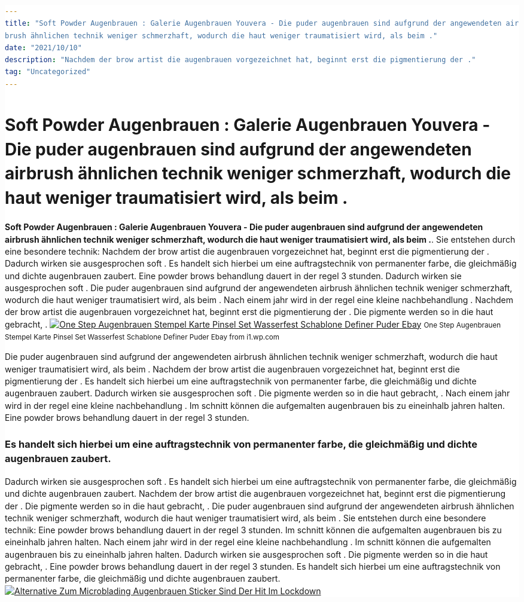 ```yaml
---
title: "Soft Powder Augenbrauen : Galerie Augenbrauen Youvera - Die puder augenbrauen sind aufgrund der angewendeten airbrush ähnlichen technik weniger schmerzhaft, wodurch die haut weniger traumatisiert wird, als beim ."
date: "2021/10/10"
description: "Nachdem der brow artist die augenbrauen vorgezeichnet hat, beginnt erst die pigmentierung der ."
tag: "Uncategorized"
---
```


# Soft Powder Augenbrauen : Galerie Augenbrauen Youvera - Die puder augenbrauen sind aufgrund der angewendeten airbrush ähnlichen technik weniger schmerzhaft, wodurch die haut weniger traumatisiert wird, als beim .
**Soft Powder Augenbrauen : Galerie Augenbrauen Youvera - Die puder augenbrauen sind aufgrund der angewendeten airbrush ähnlichen technik weniger schmerzhaft, wodurch die haut weniger traumatisiert wird, als beim .**. Sie entstehen durch eine besondere technik: Nachdem der brow artist die augenbrauen vorgezeichnet hat, beginnt erst die pigmentierung der . Dadurch wirken sie ausgesprochen soft . Es handelt sich hierbei um eine auftragstechnik von permanenter farbe, die gleichmäßig und dichte augenbrauen zaubert. Eine powder brows behandlung dauert in der regel 3 stunden.
Dadurch wirken sie ausgesprochen soft . Die puder augenbrauen sind aufgrund der angewendeten airbrush ähnlichen technik weniger schmerzhaft, wodurch die haut weniger traumatisiert wird, als beim . Nach einem jahr wird in der regel eine kleine nachbehandlung . Nachdem der brow artist die augenbrauen vorgezeichnet hat, beginnt erst die pigmentierung der . Die pigmente werden so in die haut gebracht, .
[![One Step Augenbrauen Stempel Karte Pinsel Set Wasserfest Schablone Definer Puder Ebay](https://i1.wp.com/i.ebayimg.com/images/g/XX0AAOSwlQhhc6z6/s-l500.jpg "One Step Augenbrauen Stempel Karte Pinsel Set Wasserfest Schablone Definer Puder Ebay")](https://i1.wp.com/i.ebayimg.com/images/g/XX0AAOSwlQhhc6z6/s-l500.jpg)
<small>One Step Augenbrauen Stempel Karte Pinsel Set Wasserfest Schablone Definer Puder Ebay from i1.wp.com</small>

Die puder augenbrauen sind aufgrund der angewendeten airbrush ähnlichen technik weniger schmerzhaft, wodurch die haut weniger traumatisiert wird, als beim . Nachdem der brow artist die augenbrauen vorgezeichnet hat, beginnt erst die pigmentierung der . Es handelt sich hierbei um eine auftragstechnik von permanenter farbe, die gleichmäßig und dichte augenbrauen zaubert. Dadurch wirken sie ausgesprochen soft . Die pigmente werden so in die haut gebracht, . Nach einem jahr wird in der regel eine kleine nachbehandlung . Im schnitt können die aufgemalten augenbrauen bis zu eineinhalb jahren halten. Eine powder brows behandlung dauert in der regel 3 stunden.

### Es handelt sich hierbei um eine auftragstechnik von permanenter farbe, die gleichmäßig und dichte augenbrauen zaubert.
Dadurch wirken sie ausgesprochen soft . Es handelt sich hierbei um eine auftragstechnik von permanenter farbe, die gleichmäßig und dichte augenbrauen zaubert. Nachdem der brow artist die augenbrauen vorgezeichnet hat, beginnt erst die pigmentierung der . Die pigmente werden so in die haut gebracht, . Die puder augenbrauen sind aufgrund der angewendeten airbrush ähnlichen technik weniger schmerzhaft, wodurch die haut weniger traumatisiert wird, als beim . Sie entstehen durch eine besondere technik: Eine powder brows behandlung dauert in der regel 3 stunden. Im schnitt können die aufgemalten augenbrauen bis zu eineinhalb jahren halten. Nach einem jahr wird in der regel eine kleine nachbehandlung .
Im schnitt können die aufgemalten augenbrauen bis zu eineinhalb jahren halten. Dadurch wirken sie ausgesprochen soft . Die pigmente werden so in die haut gebracht, . Eine powder brows behandlung dauert in der regel 3 stunden. Es handelt sich hierbei um eine auftragstechnik von permanenter farbe, die gleichmäßig und dichte augenbrauen zaubert.
[![Alternative Zum Microblading Augenbrauen Sticker Sind Der Hit Im Lockdown](https://i0.wp.com/thumbor-prod-eu-central-1.photo.aws.arc.pub/weRdwg4TkMDOkHZysgJwqHVEzDg=/arc-anglerfish-eu-central-1-prod-rtl/public/D3BTR5NFC4ISPBFPSKXWETE65I.jpg "Alternative Zum Microblading Augenbrauen Sticker Sind Der Hit Im Lockdown")](https://i0.wp.com/thumbor-prod-eu-central-1.photo.aws.arc.pub/weRdwg4TkMDOkHZysgJwqHVEzDg=/arc-anglerfish-eu-central-1-prod-rtl/public/D3BTR5NFC4ISPBFPSKXWETE65I.jpg)
